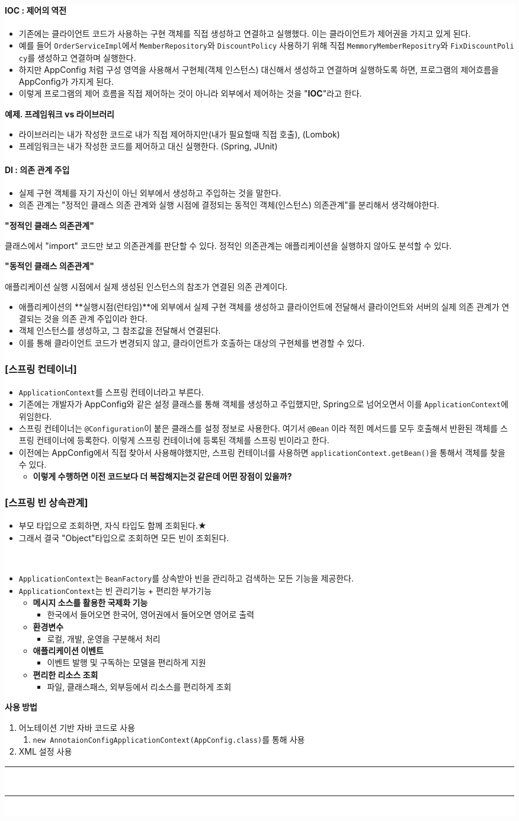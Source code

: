 #### IOC : 제어의 역전
* 기존에는 클라이언트 코드가 사용하는 구현 객체를 직접 생성하고 연결하고 실행했다. 이는 클라이언트가 제어권을 가지고 있게 된다.
* 예를 들어 ```OrderServiceImpl```에서 ```MemberRepository```와 ```DiscountPolicy``` 사용하기 위해 
직접 ```MemmoryMemberRepositry```와  ```FixDiscountPolicy```를 생성하고 연결하며 실행한다. 
* 하지만 AppConfig 처럼 구성 영역을 사용해서 구현체(객체 인스턴스) 대신해서 생성하고 연결하며 실행하도록 하면, 프로그램의 제어흐름을
AppConfig가 가지게 된다. 
* 이렇게 프로그램의 제어 흐름을 직접 제어하는 것이 아니라 외부에서 제어하는 것을 "**IOC**"라고 한다.

**예제. 프레임워크 vs 라이브러리**
* 라이브러리는 내가 작성한 코드로 내가 직접 제어하지만(내가 필요할때 직접 호출), (Lombok)
* 프레임워크는 내가 작성한 코드를 제어하고 대신 실행한다. (Spring, JUnit)


#### DI : 의존 관계 주입
* 실제 구현 객체를 자기 자신이 아닌 외부에서 생성하고 주입하는 것을 말한다.
* 의존 관계는 "정적인 클래스 의존 관계와 실행 시점에 결정되는 동적인 객체(인스턴스) 의존관계"를 분리해서 생각해야한다.

**"정적인 클래스 의존관계"**

클래스에서 "import" 코드만 보고 의존관계를 판단할 수 있다. 정적인 의존관계는 애플리케이션을 실행하지 않아도 분석할 수 있다.

**"동적인 클래스 의존관계"**

애플리케이션 실행 시점에서 실제 생성된 인스턴스의 참조가 연결된 의존 관계이다.
* 애플리케이션의 **실행시점(런타임)**에 외부에서 실제 구현 객체를 생성하고 클라이언트에 전달해서 클라이언트와 서버의 실제 의존 관계가
연결되는 것을 의존 관계 주입이라 한다.
* 객체 인스턴스를 생성하고, 그 참조값을 전달해서 연결된다.
* 이를 통해 클라이언트 코드가 변경되지 않고, 클라이언트가 호출하는 대상의 구현체를 변경할 수 있다.

### [스프링 컨테이너]

* ```ApplicationContext```를 스프링 컨테이너라고 부른다.
* 기존에는 개발자가 AppConfig와 같은 설정 클래스를 통해 객체를 생성하고 주입했지만, Spring으로 넘어오면서 이를
  ```ApplicationContext```에 위임한다.
* 스프링 컨테이너는 ```@Configuration```이 붙은 클래스를 설정 정보로 사용한다. 여기서 ```@Bean```
이라 적힌 메서드를 모두 호출해서 반환된 객체를 스프링 컨테이너에 등록한다. 이렇게 스프링 컨테이너에 등록된 객체를 스프링 빈이라고 한다.
* 이전에는 AppConfig에서 직접 찾아서 사용해야했지만, 스프링 컨테이너를 사용하면 ```applicationContext.getBean()```을 통해서 객체를 찾을 수 있다.
  * **이렇게 수행하면 이전 코드보다 더 복잡해지는것 같은데 어떤 장점이 있을까?**
### **[스프링 빈 상속관계]**
* 부모 타입으로 조회하면, 자식 타입도 함께 조회된다.★
* 그래서 결국 "Object"타입으로 조회하면 모든 빈이 조회된다.

&nbsp;
* ```ApplicationContext```는 ```BeanFactory```를 상속받아 빈을 관리하고 검색하는 모든 기능을 제공한다. 
* ```ApplicationContext```는 빈 관리기능 + 편리한 부가기능
  * **메시지 소스를 활용한 국제화 기능**
    * 한국에서 들어오면 한국어, 영어권에서 들어오면 영어로 출력
  * **환경변수**
    * 로컬, 개발, 운영을 구분해서 처리
  * **애플리케이션 이벤트**
    * 이벤트 발행 및 구독하는 모델을 편리하게 지원
  * **편리한 리소스 조회**
    * 파일, 클래스패스, 외부등에서 리소스를 편리하게 조회

**사용 방법**
1. 어노테이션 기반 자바 코드로 사용
   1. ```new AnnotaionConfigApplicationContext(AppConfig.class)```를 통해 사용
2. XML 설정 사용
---

&nbsp;


---
&nbsp;
  ```
